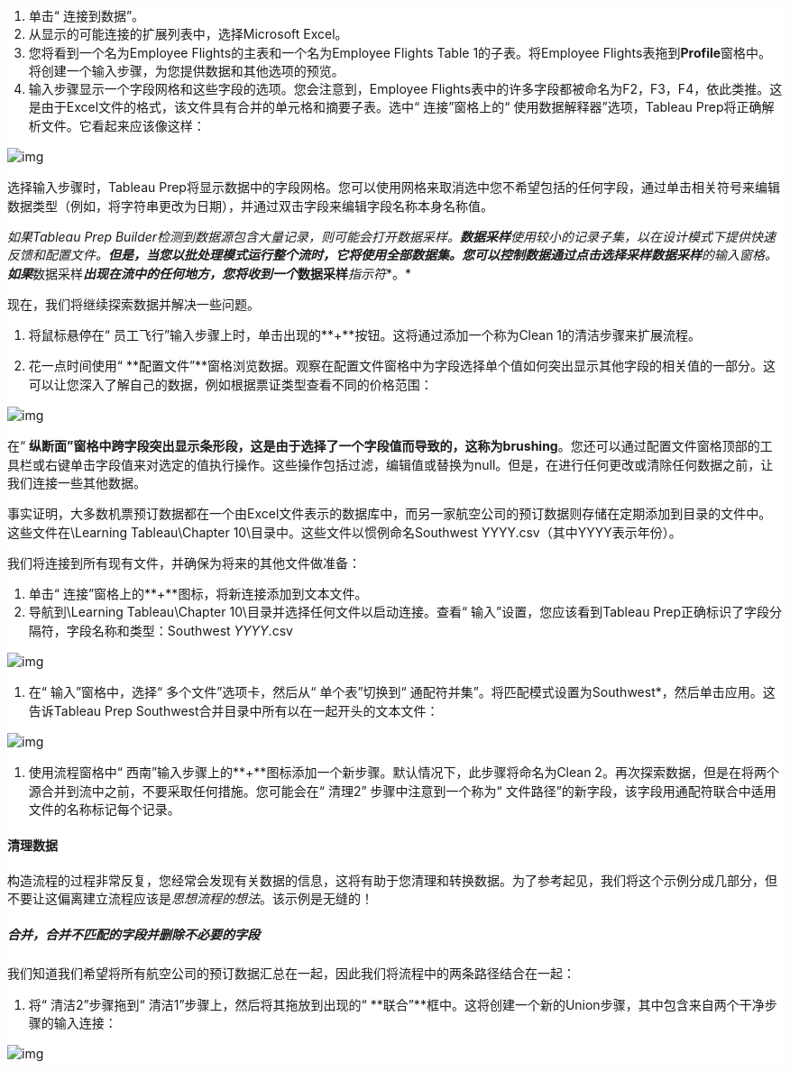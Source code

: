 1. 单击“ 连接到数据”。
2. 从显示的可能连接的扩展列表中，选择Microsoft Excel。
3. 您将看到一个名为Employee Flights的主表和一个名为Employee Flights Table 1的子表。将Employee Flights表拖到**Profile**窗格中。将创建一个输入步骤，为您提供数据和其他选项的预览。
4. 输入步骤显示一个字段网格和这些字段的选项。您会注意到，Employee Flights表中的许多字段都被命名为F2，F3，F4，依此类推。这是由于Excel文件的格式，该文件具有合并的单元格和摘要子表。选中“ 连接”窗格上的“ 使用数据解释器”选项，Tableau Prep将正确解析文件。它看起来应该像这样：

![img](../images/Image%20[277].jpg)

选择输入步骤时，Tableau Prep将显示数据中的字段网格。您可以使用网格来取消选中您不希望包括的任何字段，通过单击相关符号来编辑数据类型（例如，将字符串更改为日期），并通过双击字段来编辑字段名称本身名称值。

*如果Tableau Prep Builder检测到数据源包含大量记录，则可能会打开数据采样。***数据采样***使用较小的记录子集，以在设计模式下提供快速反馈和配置文件。**但是，当您以批处理模式运行整个流时，它将使用全部数据集。**您可以控制数据通过点击选择采样**数据采样**的输入窗格。**如果***数据采样***出现在流中的任何地方，**您将收到一个***数据采样***指示符**。*

现在，我们将继续探索数据并解决一些问题。

1. 将鼠标悬停在“ 员工飞行”输入步骤上时，单击出现的**+**按钮。这将通过添加一个称为Clean 1的清洁步骤来扩展流程。

2. 花一点时间使用“ **配置文件”**窗格浏览数据。观察在配置文件窗格中为字段选择单个值如何突出显示其他字段的相关值的一部分。这可以让您深入了解自己的数据，例如根据票证类型查看不同的价格范围：

![img](../images/Image%20[278].jpg)

在“ **纵断面”**窗格中跨字段突出显示条形段，这是由于选择了一个字段值而导致的，这称为**brushing**。您还可以通过配置文件窗格顶部的工具栏或右键单击字段值来对选定的值执行操作。这些操作包括过滤，编辑值或替换为null。但是，在进行任何更改或清除任何数据之前，让我们连接一些其他数据。

事实证明，大多数机票预订数据都在一个由Excel文件表示的数据库中，而另一家航空公司的预订数据则存储在定期添加到目录的文件中。这些文件在\Learning Tableau\Chapter 10\目录中。这些文件以惯例命名Southwest YYYY.csv（其中YYYY表示年份）。

我们将连接到所有现有文件，并确保为将来的其他文件做准备：

1. 单击“ 连接”窗格上的**+**图标，将新连接添加到文本文件。
2. 导航到\Learning Tableau\Chapter 10\目录并选择任何文件以启动连接。查看“ 输入”设置，您应该看到Tableau Prep正确标识了字段分隔符，字段名称和类型：Southwest *YYYY*.csv

![img](../images/Image%20[279].jpg)

1. 在“ 输入”窗格中，选择“ 多个文件”选项卡，然后从“ 单个表”切换到“ 通配符并集”。将匹配模式设置为Southwest*，然后单击应用。这告诉Tableau Prep Southwest合并目录中所有以在一起开头的文本文件：

![img](../images/Image%20[280].jpg)

1. 使用流程窗格中“ 西南”输入步骤上的**+**图标添加一个新步骤。默认情况下，此步骤将命名为Clean 2。再次探索数据，但是在将两个源合并到流中之前，不要采取任何措施。您可能会在“ 清理2” 步骤中注意到一个称为“ 文件路径”的新字段，该字段用通配符联合中适用文件的名称标记每个记录。

#### 清理数据 <div id="page_222"></div>

构造流程的过程非常反复，您经常会发现有关数据的信息，这将有助于您清理和转换数据。为了参考起见，我们将这个示例分成几部分，但不要让这偏离建立流程应该是*思想流程的想法*。该示例是无缝的！

##### 合并，合并不匹配的字段并删除不必要的字段 <div id="page_223"></div>

我们知道我们希望将所有航空公司的预订数据汇总在一起，因此我们将流程中的两条路径结合在一起：

1. 将“ 清洁2”步骤拖到“ 清洁1”步骤上，然后将其拖放到出现的“ **联合”**框中。这将创建一个新的Union步骤，其中包含来自两个干净步骤的输入连接：

![img](../images/Image%20[281].jpg)
